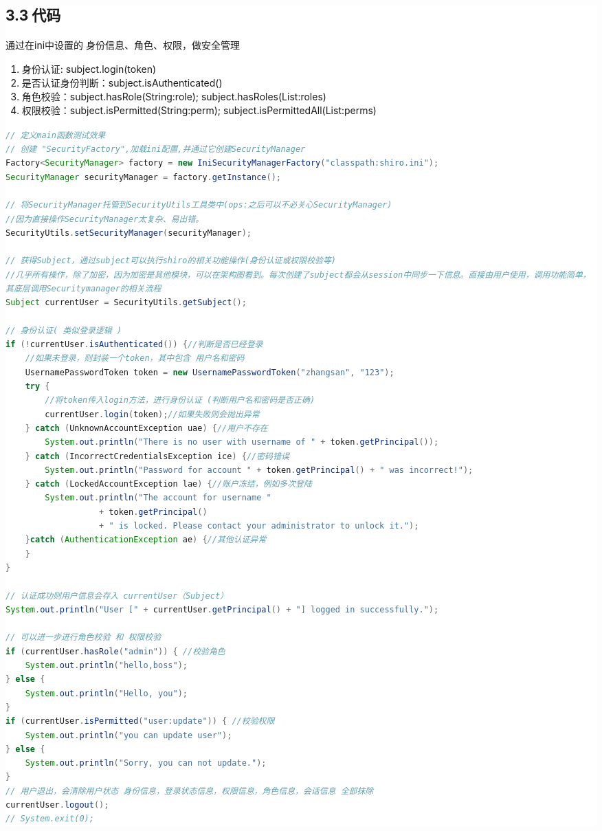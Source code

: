 





## 3.3 代码

通过在ini中设置的 身份信息、⻆⾊、权限，做安全管理

1. 身份认证: subject.login(token)
2. 是否认证身份判断：subject.isAuthenticated()
3. ⻆⾊校验：subject.hasRole(String:role); subject.hasRoles(List:roles)
4. 权限校验：subject.isPermitted(String:perm); subject.isPermittedAll(List:perms)



```java
// 定义main函数测试效果
// 创建 "SecurityFactory",加载ini配置,并通过它创建SecurityManager
Factory<SecurityManager> factory = new IniSecurityManagerFactory("classpath:shiro.ini");
SecurityManager securityManager = factory.getInstance();

// 将SecurityManager托管到SecurityUtils⼯具类中(ops:之后可以不必关⼼SecurityManager)
//因为直接操作SecurityManager太复杂、易出错。
SecurityUtils.setSecurityManager(securityManager);

// 获得Subject，通过subject可以执⾏shiro的相关功能操作(身份认证或权限校验等)
//几乎所有操作，除了加密，因为加密是其他模块，可以在架构图看到。每次创建了subject都会从session中同步一下信息。直接由用户使用，调用功能简单，其底层调用Securitymanager的相关流程
Subject currentUser = SecurityUtils.getSubject();

// 身份认证( 类似登录逻辑 )
if (!currentUser.isAuthenticated()) {//判断是否已经登录
    //如果未登录，则封装⼀个token，其中包含 ⽤户名和密码
    UsernamePasswordToken token = new UsernamePasswordToken("zhangsan", "123");
    try {
        //将token传⼊login⽅法，进⾏身份认证 (判断⽤户名和密码是否正确)
        currentUser.login(token);//如果失败则会抛出异常
    } catch (UnknownAccountException uae) {//⽤户不存在
        System.out.println("There is no user with username of " + token.getPrincipal());
    } catch (IncorrectCredentialsException ice) {//密码错误
        System.out.println("Password for account " + token.getPrincipal() + " was incorrect!");
    } catch (LockedAccountException lae) {//账户冻结，例如多次登陆
        System.out.println("The account for username " 
                   + token.getPrincipal() 
                   + " is locked. Please contact your administrator to unlock it.");
    }catch (AuthenticationException ae) {//其他认证异常
    }
}

// 认证成功则⽤户信息会存⼊ currentUser（Subject）
System.out.println("User [" + currentUser.getPrincipal() + "] logged in successfully.");

// 可以进⼀步进⾏⻆⾊校验 和 权限校验
if (currentUser.hasRole("admin")) { //校验⻆⾊
    System.out.println("hello,boss");
} else {
    System.out.println("Hello, you");
}
if (currentUser.isPermitted("user:update")) { //校验权限
    System.out.println("you can update user");
} else {
    System.out.println("Sorry, you can not update.");
}
// ⽤户退出，会清除⽤户状态 身份信息，登录状态信息，权限信息，角色信息，会话信息 全部抹除
currentUser.logout();
// System.exit(0);
```